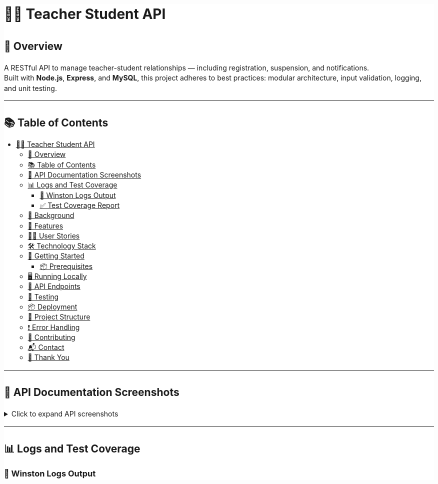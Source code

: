 # 🧑‍🏫 Teacher Student API

## 🧩 Overview

A RESTful API to manage teacher-student relationships — including registration, suspension, and notifications.  
Built with **Node.js**, **Express**, and **MySQL**, this project adheres to best practices: modular architecture, input validation, logging, and unit testing.

---

## 📚 Table of Contents

- [🧑‍🏫 Teacher Student API](#-teacher-student-api)
  - [🧩 Overview](#-overview)
  - [📚 Table of Contents](#-table-of-contents)
  - [📸 API Documentation Screenshots](#-api-documentation-screenshots)
  - [📊 Logs and Test Coverage](#-logs-and-test-coverage)
    - [🧾 Winston Logs Output](#-winston-logs-output)
    - [✅ Test Coverage Report](#-test-coverage-report)
  - [📖 Background](#-background)
  - [🌟 Features](#-features)
  - [🧑‍💼 User Stories](#-user-stories)
  - [🛠️ Technology Stack](#️-technology-stack)
  - [🚀 Getting Started](#-getting-started)
    - [📦 Prerequisites](#-prerequisites)
  - [🖥️ Running Locally](#️-running-locally)
  - [🔗 API Endpoints](#-api-endpoints)
  - [🧪 Testing](#-testing)
  - [📦 Deployment](#-deployment)
  - [🧱 Project Structure](#-project-structure)
  - [❗ Error Handling](#-error-handling)
  - [🤝 Contributing](#-contributing)
  - [📬 Contact](#-contact)
  - [🙏 Thank You](#-thank-you)

---

## 📸 API Documentation Screenshots

<details><summary>Click to expand API screenshots</summary></details>

---

## 📊 Logs and Test Coverage

### 🧾 Winston Logs Output
